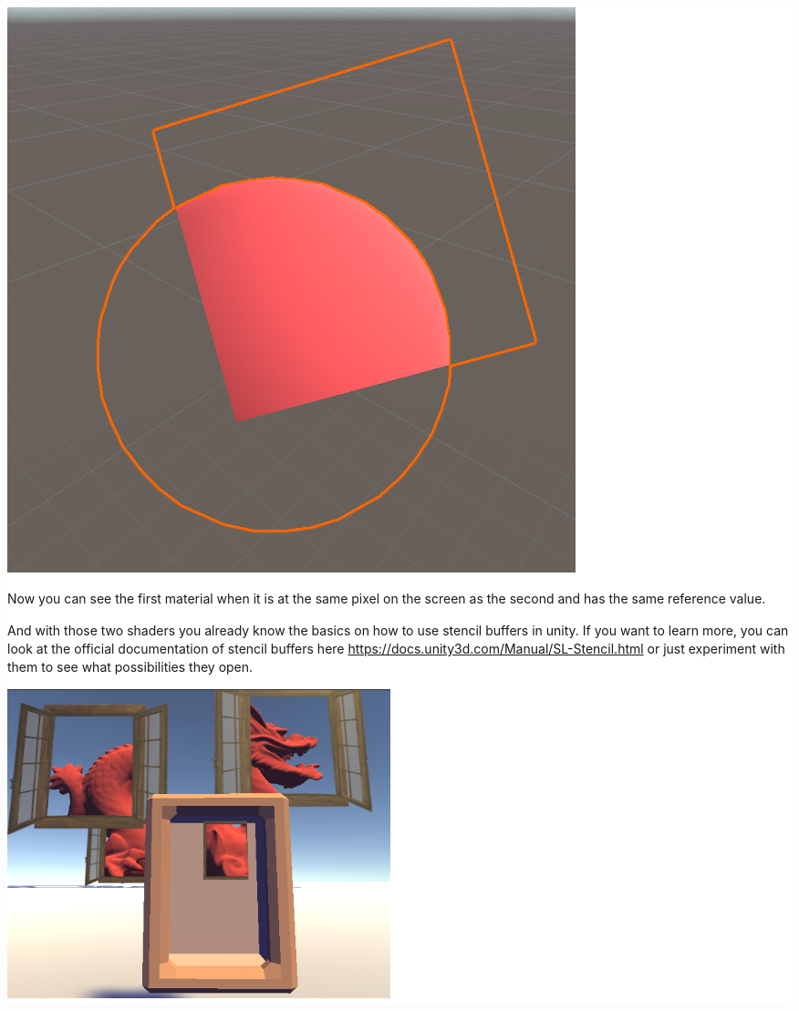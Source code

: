![](/assets/images/posts/022/SphereAndQuad.png)

Now you can see the first material when it is at the same pixel on the screen as the second and has the same reference value.

And with those two shaders you already know the basics on how to use stencil buffers in unity. If you want to learn more, you can look at the official documentation of stencil buffers here <https://docs.unity3d.com/Manual/SL-Stencil.html> or just experiment with them to see what possibilities they open.

![](/assets/images/posts/022/WrongStencil.png)
